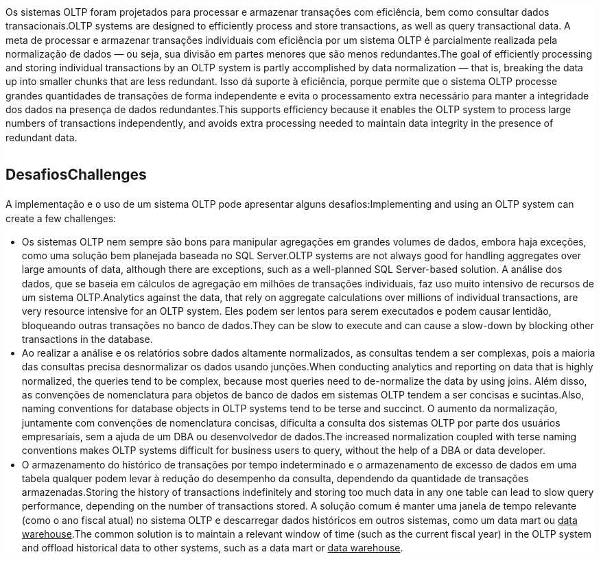 <span data-ttu-id="d67c7-157">Os sistemas OLTP foram projetados para processar e armazenar transações com eficiência, bem como consultar dados transacionais.</span><span class="sxs-lookup"><span data-stu-id="d67c7-157">OLTP systems are designed to efficiently process and store transactions, as well as query transactional data.</span></span> <span data-ttu-id="d67c7-158">A meta de processar e armazenar transações individuais com eficiência por um sistema OLTP é parcialmente realizada pela normalização de dados &mdash; ou seja, sua divisão em partes menores que são menos redundantes.</span><span class="sxs-lookup"><span data-stu-id="d67c7-158">The goal of efficiently processing and storing individual transactions by an OLTP system is partly accomplished by data normalization &mdash; that is, breaking the data up into smaller chunks that are less redundant.</span></span> <span data-ttu-id="d67c7-159">Isso dá suporte à eficiência, porque permite que o sistema OLTP processe grandes quantidades de transações de forma independente e evita o processamento extra necessário para manter a integridade dos dados na presença de dados redundantes.</span><span class="sxs-lookup"><span data-stu-id="d67c7-159">This supports efficiency because it enables the OLTP system to process large numbers of transactions independently, and avoids extra processing needed to maintain data integrity in the presence of redundant data.</span></span>

## <a name="challenges"></a><span data-ttu-id="d67c7-160">Desafios</span><span class="sxs-lookup"><span data-stu-id="d67c7-160">Challenges</span></span>

<span data-ttu-id="d67c7-161">A implementação e o uso de um sistema OLTP pode apresentar alguns desafios:</span><span class="sxs-lookup"><span data-stu-id="d67c7-161">Implementing and using an OLTP system can create a few challenges:</span></span>

- <span data-ttu-id="d67c7-162">Os sistemas OLTP nem sempre são bons para manipular agregações em grandes volumes de dados, embora haja exceções, como uma solução bem planejada baseada no SQL Server.</span><span class="sxs-lookup"><span data-stu-id="d67c7-162">OLTP systems are not always good for handling aggregates over large amounts of data, although there are exceptions, such as a well-planned SQL Server-based solution.</span></span> <span data-ttu-id="d67c7-163">A análise dos dados, que se baseia em cálculos de agregação em milhões de transações individuais, faz uso muito intensivo de recursos de um sistema OLTP.</span><span class="sxs-lookup"><span data-stu-id="d67c7-163">Analytics against the data, that rely on aggregate calculations over millions of individual transactions, are very resource intensive for an OLTP system.</span></span> <span data-ttu-id="d67c7-164">Eles podem ser lentos para serem executados e podem causar lentidão, bloqueando outras transações no banco de dados.</span><span class="sxs-lookup"><span data-stu-id="d67c7-164">They can be slow to execute and can cause a slow-down by blocking other transactions in the database.</span></span>
- <span data-ttu-id="d67c7-165">Ao realizar a análise e os relatórios sobre dados altamente normalizados, as consultas tendem a ser complexas, pois a maioria das consultas precisa desnormalizar os dados usando junções.</span><span class="sxs-lookup"><span data-stu-id="d67c7-165">When conducting analytics and reporting on data that is highly normalized, the queries tend to be complex, because most queries need to de-normalize the data by using joins.</span></span> <span data-ttu-id="d67c7-166">Além disso, as convenções de nomenclatura para objetos de banco de dados em sistemas OLTP tendem a ser concisas e sucintas.</span><span class="sxs-lookup"><span data-stu-id="d67c7-166">Also, naming conventions for database objects in OLTP systems tend to be terse and succinct.</span></span> <span data-ttu-id="d67c7-167">O aumento da normalização, juntamente com convenções de nomenclatura concisas, dificulta a consulta dos sistemas OLTP por parte dos usuários empresariais, sem a ajuda de um DBA ou desenvolvedor de dados.</span><span class="sxs-lookup"><span data-stu-id="d67c7-167">The increased normalization coupled with terse naming conventions makes OLTP systems difficult for business users to query, without the help of a DBA or data developer.</span></span>
- <span data-ttu-id="d67c7-168">O armazenamento do histórico de transações por tempo indeterminado e o armazenamento de excesso de dados em uma tabela qualquer podem levar à redução do desempenho da consulta, dependendo da quantidade de transações armazenadas.</span><span class="sxs-lookup"><span data-stu-id="d67c7-168">Storing the history of transactions indefinitely and storing too much data in any one table can lead to slow query performance, depending on the number of transactions stored.</span></span> <span data-ttu-id="d67c7-169">A solução comum é manter uma janela de tempo relevante (como o ano fiscal atual) no sistema OLTP e descarregar dados históricos em outros sistemas, como um data mart ou [data warehouse](./data-warehousing.md).</span><span class="sxs-lookup"><span data-stu-id="d67c7-169">The common solution is to maintain a relevant window of time (such as the current fiscal year) in the OLTP system and offload historical data to other systems, such as a data mart or [data warehouse](./data-warehousing.md).</span></span>
